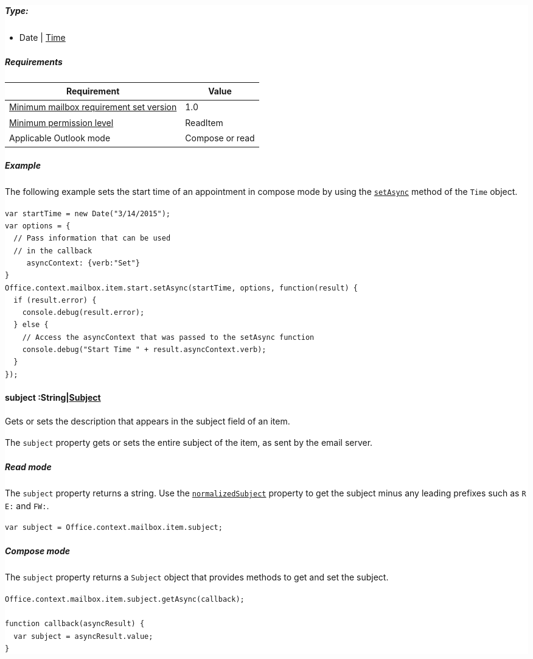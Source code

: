 ##### Type:

*   Date | [Time](Time.html)

##### Requirements

|Requirement| Value|
|---|---|
|[Minimum mailbox requirement set version](./tutorial-api-requirement-sets.md)| 1.0|
|[Minimum permission level](https://msdn.microsoft.com/EN-US/library/office/fp161087.aspx)| ReadItem|
|Applicable Outlook mode| Compose or read|

##### Example

The following example sets the start time of an appointment in compose mode by using the [`setAsync`](Time.html#setAsync) method of the `Time` object.

```
var startTime = new Date("3/14/2015");
var options = {
  // Pass information that can be used
  // in the callback
	 asyncContext: {verb:"Set"}
}
Office.context.mailbox.item.start.setAsync(startTime, options, function(result) { 
  if (result.error) {
    console.debug(result.error);
  } else {
    // Access the asyncContext that was passed to the setAsync function
    console.debug("Start Time " + result.asyncContext.verb);
  }
});
```

####  subject :String|[Subject](Subject.html)

Gets or sets the description that appears in the subject field of an item.

The `subject` property gets or sets the entire subject of the item, as sent by the email server.

##### Read mode

The `subject` property returns a string. Use the [`normalizedSubject`](Office.context.mailbox.item.html#normalizedSubject) property to get the subject minus any leading prefixes such as `RE:` and `FW:`.

```
var subject = Office.context.mailbox.item.subject;
```

##### Compose mode

The `subject` property returns a `Subject` object that provides methods to get and set the subject.

```
Office.context.mailbox.item.subject.getAsync(callback);

function callback(asyncResult) {
  var subject = asyncResult.value;
}
```
